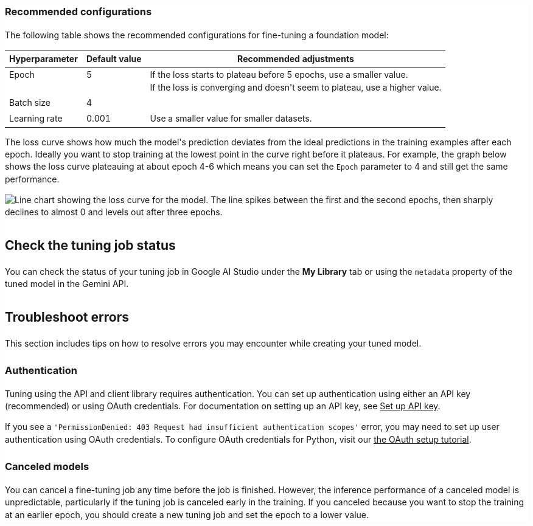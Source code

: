 ### Recommended configurations

The following table shows the recommended configurations for fine-tuning a
foundation model:

| Hyperparameter | Default value | Recommended adjustments |
| --- | --- | --- |
| Epoch | 5 | If the loss starts to plateau before 5 epochs, use a smaller value.<br>If the loss is converging and doesn't seem to plateau, use a higher value. |
| Batch size | 4 |  |
| Learning rate | 0.001 | Use a smaller value for smaller datasets. |

The loss curve shows how much the model's prediction deviates from the ideal
predictions in the training examples after each epoch. Ideally you want to stop
training at the lowest point in the curve right before it plateaus. For example,
the graph below shows the loss curve plateauing at about epoch 4-6 which means
you can set the `Epoch` parameter to 4 and still get the same performance.

![Line chart showing the loss curve for the model. The line spikes between the first and the second epochs, then sharply declines to almost 0 and levels out after three epochs.](https://ai.google.dev/static/docs/images/loss_curve.png)

## Check the tuning job status

You can check the status of your tuning job in Google AI Studio under the
**My Library** tab or using the `metadata` property of the tuned model in the
Gemini API.

## Troubleshoot errors

This section includes tips on how to resolve errors you may encounter while
creating your tuned model.

### Authentication

Tuning using the API and client library requires authentication. You can
set up authentication using either an API key (recommended) or using OAuth
credentials. For documentation on setting up an API key, see
[Set up API key](https://ai.google.dev/gemini-api/docs/quickstart#set-up-api-key).

If you see a `'PermissionDenied: 403 Request had insufficient authentication
scopes'` error, you may need to set up user authentication using OAuth
credentials. To configure OAuth credentials for Python, visit our
[the OAuth setup tutorial](https://ai.google.dev/gemini-api/docs/oauth).

### Canceled models

You can cancel a fine-tuning job any time before the job is finished. However,
the inference performance of a canceled model is unpredictable, particularly if
the tuning job is canceled early in the training. If you canceled because you
want to stop the training at an earlier epoch, you should create a new tuning
job and set the epoch to a lower value.
